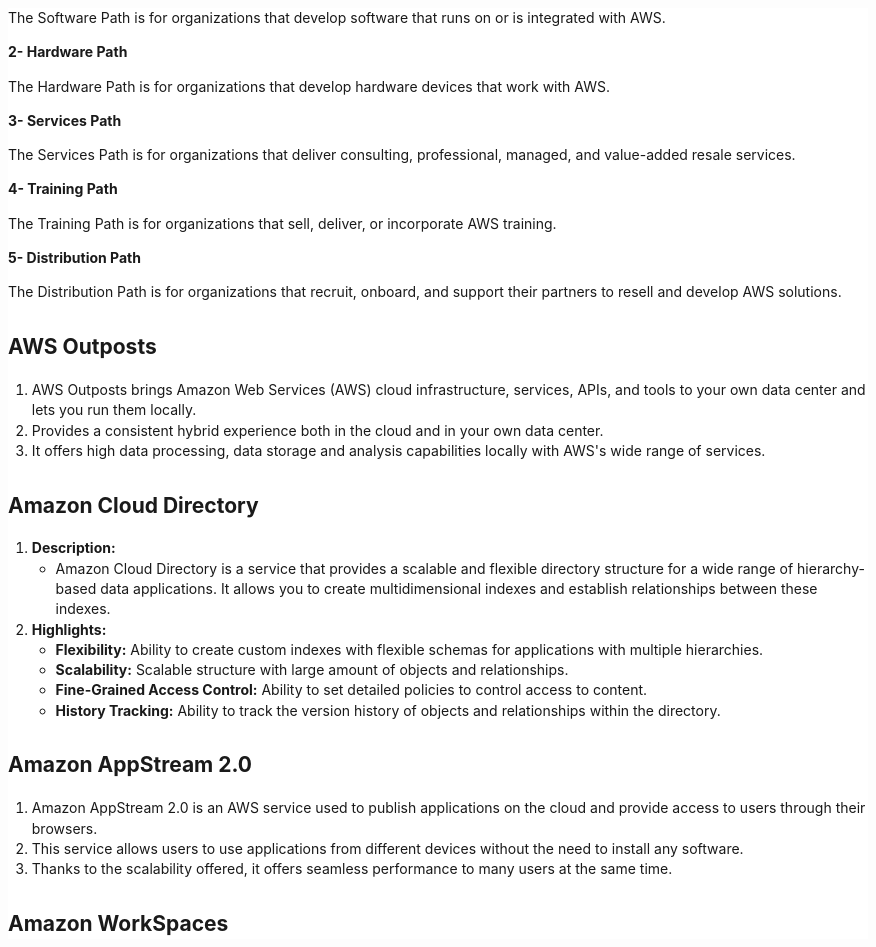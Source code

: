 The Software Path is for organizations that develop software that runs on or is integrated with AWS.

**2- Hardware Path**

The Hardware Path is for organizations that develop hardware devices that work with AWS.

**3- Services Path**

The Services Path is for organizations that deliver consulting, professional, managed, and value-added resale services.

**4- Training Path**

The Training Path is for organizations that sell, deliver, or incorporate AWS training.

**5- Distribution Path**

The Distribution Path is for organizations that recruit, onboard, and support their partners to resell and develop AWS solutions.

## AWS Outposts

1. AWS Outposts brings Amazon Web Services (AWS) cloud infrastructure, services, APIs, and tools to your own data center and lets you run them locally.
2. Provides a consistent hybrid experience both in the cloud and in your own data center.
3. It offers high data processing, data storage and analysis capabilities locally with AWS's wide range of services.

## **Amazon Cloud Directory**

1. **Description:**
     - Amazon Cloud Directory is a service that provides a scalable and flexible directory structure for a wide range of hierarchy-based data applications. It allows you to create multidimensional indexes and establish relationships between these indexes.
2. **Highlights:**
     - **Flexibility:** Ability to create custom indexes with flexible schemas for applications with multiple hierarchies.
     - **Scalability:** Scalable structure with large amount of objects and relationships.
     - **Fine-Grained Access Control:** Ability to set detailed policies to control access to content.
     - **History Tracking:** Ability to track the version history of objects and relationships within the directory.
    

## Amazon AppStream 2.0

1. Amazon AppStream 2.0 is an AWS service used to publish applications on the cloud and provide access to users through their browsers.
2. This service allows users to use applications from different devices without the need to install any software.
3. Thanks to the scalability offered, it offers seamless performance to many users at the same time.

## Amazon WorkSpaces
